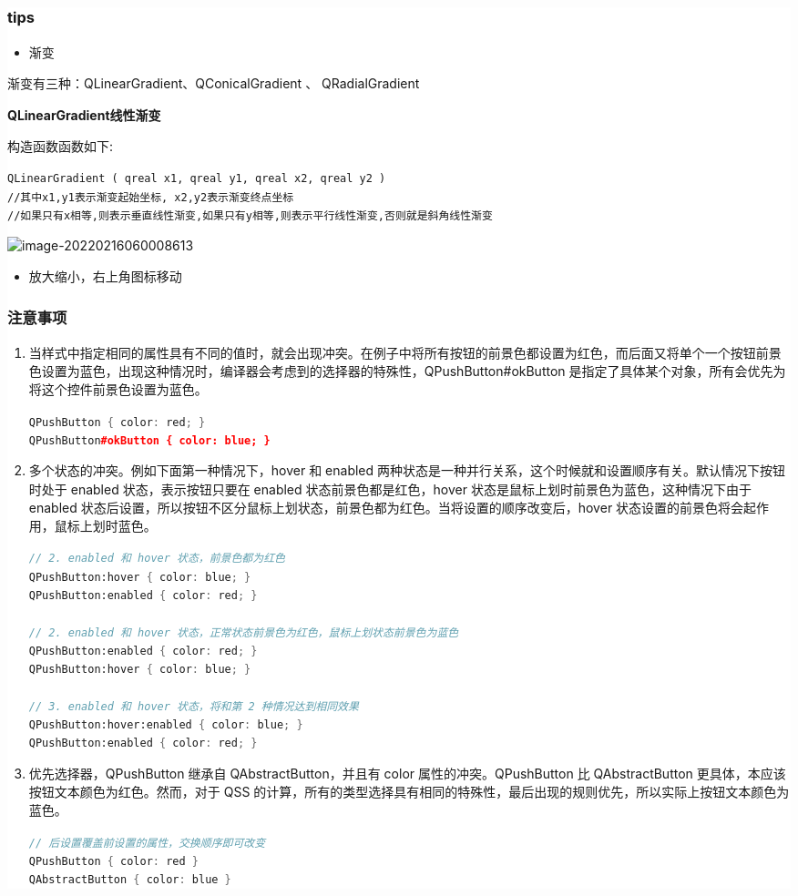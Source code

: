 ### tips

+ 渐变

渐变有三种：QLinearGradient、QConicalGradient 、 QRadialGradient

**QLinearGradient线性渐变**

构造函数函数如下:

```
QLinearGradient ( qreal x1, qreal y1, qreal x2, qreal y2 )
//其中x1,y1表示渐变起始坐标, x2,y2表示渐变终点坐标
//如果只有x相等,则表示垂直线性渐变,如果只有y相等,则表示平行线性渐变,否则就是斜角线性渐变
```

![image-20220216060008613](E:\Document\Typora\img\image-20220216060008613.png)

+ 放大缩小，右上角图标移动



### 注意事项

1. 当样式中指定相同的属性具有不同的值时，就会出现冲突。在例子中将所有按钮的前景色都设置为红色，而后面又将单个一个按钮前景色设置为蓝色，出现这种情况时，编译器会考虑到的选择器的特殊性，QPushButton#okButton 是指定了具体某个对象，所有会优先为将这个控件前景色设置为蓝色。

   ```C++
   QPushButton { color: red; }
   QPushButton#okButton { color: blue; }
   ```

2. 多个状态的冲突。例如下面第一种情况下，hover 和 enabled 两种状态是一种并行关系，这个时候就和设置顺序有关。默认情况下按钮时处于 enabled 状态，表示按钮只要在 enabled 状态前景色都是红色，hover 状态是鼠标上划时前景色为蓝色，这种情况下由于 enabled 状态后设置，所以按钮不区分鼠标上划状态，前景色都为红色。当将设置的顺序改变后，hover 状态设置的前景色将会起作用，鼠标上划时蓝色。

   ```C++
   // 2. enabled 和 hover 状态，前景色都为红色
   QPushButton:hover { color: blue; }
   QPushButton:enabled { color: red; }
   
   // 2. enabled 和 hover 状态，正常状态前景色为红色，鼠标上划状态前景色为蓝色
   QPushButton:enabled { color: red; }
   QPushButton:hover { color: blue; }
   
   // 3. enabled 和 hover 状态，将和第 2 种情况达到相同效果
   QPushButton:hover:enabled { color: blue; }
   QPushButton:enabled { color: red; }
   ```

3. 优先选择器，QPushButton 继承自 QAbstractButton，并且有 color 属性的冲突。QPushButton 比 QAbstractButton 更具体，本应该按钮文本颜色为红色。然而，对于 QSS 的计算，所有的类型选择具有相同的特殊性，最后出现的规则优先，所以实际上按钮文本颜色为蓝色。

   ```C++
   // 后设置覆盖前设置的属性，交换顺序即可改变
   QPushButton { color: red }
   QAbstractButton { color: blue }
   ```
